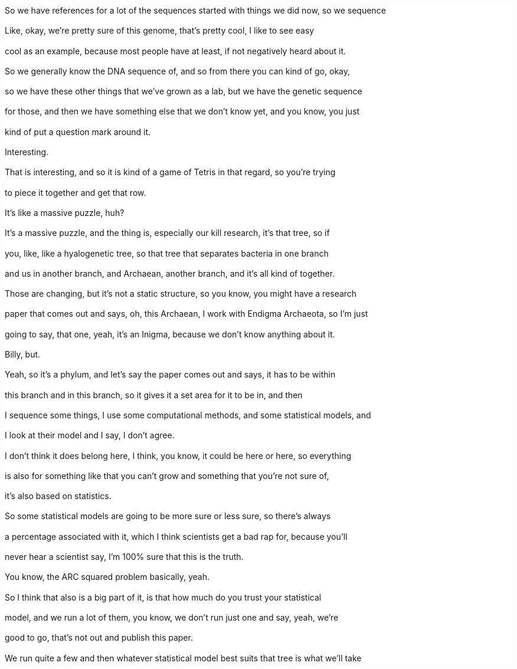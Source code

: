 So we have references for a lot of the sequences started with things we did now, so we sequence

Like, okay, we’re pretty sure of this genome, that’s pretty cool, I like to see easy

cool as an example, because most people have at least, if not negatively heard about it.

So we generally know the DNA sequence of, and so from there you can kind of go, okay,

so we have these other things that we’ve grown as a lab, but we have the genetic sequence

for those, and then we have something else that we don’t know yet, and you know, you just

kind of put a question mark around it.

Interesting.

That is interesting, and so it is kind of a game of Tetris in that regard, so you’re trying

to piece it together and get that row.

It’s like a massive puzzle, huh?

It’s a massive puzzle, and the thing is, especially our kill research, it’s that tree, so if

you, like, like a hyalogenetic tree, so that tree that separates bacteria in one branch

and us in another branch, and Archaean, another branch, and it’s all kind of together.

Those are changing, but it’s not a static structure, so you know, you might have a research

paper that comes out and says, oh, this Archaean, I work with Endigma Archaeota, so I’m just

going to say, that one, yeah, it’s an Inigma, because we don’t know anything about it.

Billy, but.

Yeah, so it’s a phylum, and let’s say the paper comes out and says, it has to be within

this branch and in this branch, so it gives it a set area for it to be in, and then

I sequence some things, I use some computational methods, and some statistical models, and

I look at their model and I say, I don’t agree.

I don’t think it does belong here, I think, you know, it could be here or here, so everything

is also for something like that you can’t grow and something that you’re not sure of,

it’s also based on statistics.

So some statistical models are going to be more sure or less sure, so there’s always

a percentage associated with it, which I think scientists get a bad rap for, because you’ll

never hear a scientist say, I’m 100% sure that this is the truth.

You know, the ARC squared problem basically, yeah.

So I think that also is a big part of it, is that how much do you trust your statistical

model, and we run a lot of them, you know, we don’t run just one and say, yeah, we’re

good to go, that’s not out and publish this paper.

We run quite a few and then whatever statistical model best suits that tree is what we’ll take
